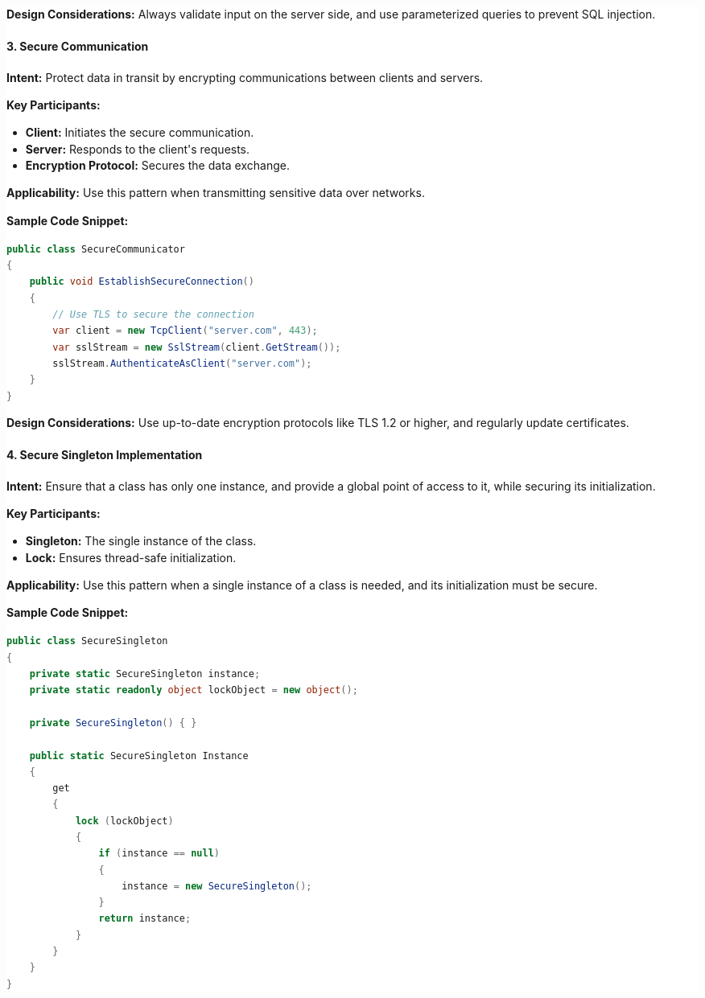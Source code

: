 **Design Considerations:** Always validate input on the server side, and use parameterized queries to prevent SQL injection.

#### 3. Secure Communication

**Intent:** Protect data in transit by encrypting communications between clients and servers.

**Key Participants:**
- **Client:** Initiates the secure communication.
- **Server:** Responds to the client's requests.
- **Encryption Protocol:** Secures the data exchange.

**Applicability:** Use this pattern when transmitting sensitive data over networks.

**Sample Code Snippet:**

```csharp
public class SecureCommunicator
{
    public void EstablishSecureConnection()
    {
        // Use TLS to secure the connection
        var client = new TcpClient("server.com", 443);
        var sslStream = new SslStream(client.GetStream());
        sslStream.AuthenticateAsClient("server.com");
    }
}
```

**Design Considerations:** Use up-to-date encryption protocols like TLS 1.2 or higher, and regularly update certificates.

#### 4. Secure Singleton Implementation

**Intent:** Ensure that a class has only one instance, and provide a global point of access to it, while securing its initialization.

**Key Participants:**
- **Singleton:** The single instance of the class.
- **Lock:** Ensures thread-safe initialization.

**Applicability:** Use this pattern when a single instance of a class is needed, and its initialization must be secure.

**Sample Code Snippet:**

```csharp
public class SecureSingleton
{
    private static SecureSingleton instance;
    private static readonly object lockObject = new object();

    private SecureSingleton() { }

    public static SecureSingleton Instance
    {
        get
        {
            lock (lockObject)
            {
                if (instance == null)
                {
                    instance = new SecureSingleton();
                }
                return instance;
            }
        }
    }
}
```